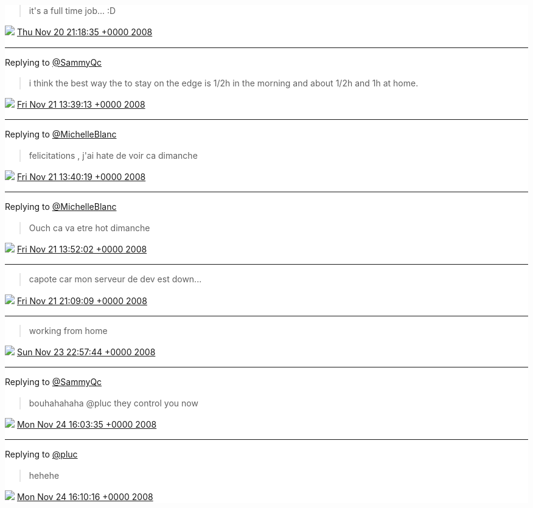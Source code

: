 > it's a full time job... :D

<img src="/media/tweet.ico" width="12" /> [Thu Nov 20 21:18:35 +0000 2008](https://twitter.com/eduplessis/status/1015397618)

----

Replying to [@SammyQc](https://twitter.com/samuellavoie/status/1015563926)

> i think the best way the to stay on the edge is 1/2h in the morning and about 1/2h and 1h at home.

<img src="/media/tweet.ico" width="12" /> [Fri Nov 21 13:39:13 +0000 2008](https://twitter.com/eduplessis/status/1016461932)

----

Replying to [@MichelleBlanc](https://twitter.com/MichelleBlanc/status/1016132440)

> felicitations , j'ai hate de voir ca dimanche

<img src="/media/tweet.ico" width="12" /> [Fri Nov 21 13:40:19 +0000 2008](https://twitter.com/eduplessis/status/1016463374)

----

Replying to [@MichelleBlanc](https://twitter.com/MichelleBlanc/status/1016477259)

> Ouch ca va etre hot dimanche

<img src="/media/tweet.ico" width="12" /> [Fri Nov 21 13:52:02 +0000 2008](https://twitter.com/eduplessis/status/1016479355)

----

> capote car mon serveur de dev est down...

<img src="/media/tweet.ico" width="12" /> [Fri Nov 21 21:09:09 +0000 2008](https://twitter.com/eduplessis/status/1017182824)

----

> working from home

<img src="/media/tweet.ico" width="12" /> [Sun Nov 23 22:57:44 +0000 2008](https://twitter.com/eduplessis/status/1019972320)

----

Replying to [@SammyQc](https://twitter.com/samuellavoie/status/1021021484)

> bouhahahaha @pluc they control you now

<img src="/media/tweet.ico" width="12" /> [Mon Nov 24 16:03:35 +0000 2008](https://twitter.com/eduplessis/status/1021034672)

----

Replying to [@pluc](https://twitter.com/pluc/status/1021040548)

> hehehe

<img src="/media/tweet.ico" width="12" /> [Mon Nov 24 16:10:16 +0000 2008](https://twitter.com/eduplessis/status/1021045679)
